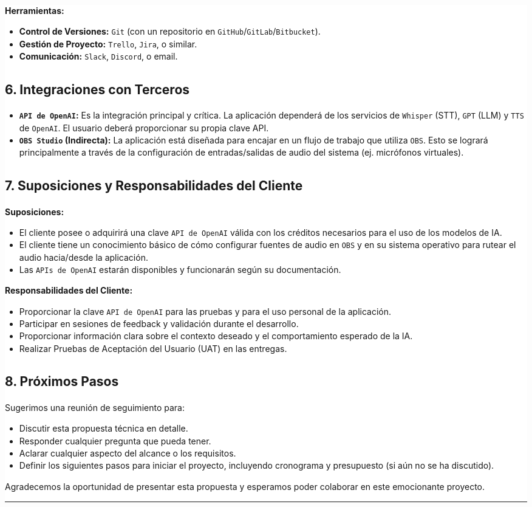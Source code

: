 **Herramientas:**

*   **Control de Versiones:** `Git` (con un repositorio en `GitHub`/`GitLab`/`Bitbucket`).
*   **Gestión de Proyecto:** `Trello`, `Jira`, o similar.
*   **Comunicación:** `Slack`, `Discord`, o email.

## 6. Integraciones con Terceros

*   **`API de OpenAI`:** Es la integración principal y crítica. La aplicación dependerá de los servicios de `Whisper` (STT), `GPT` (LLM) y `TTS` de `OpenAI`. El usuario deberá proporcionar su propia clave API.
*   **`OBS Studio` (Indirecta):** La aplicación está diseñada para encajar en un flujo de trabajo que utiliza `OBS`. Esto se logrará principalmente a través de la configuración de entradas/salidas de audio del sistema (ej. micrófonos virtuales).

## 7. Suposiciones y Responsabilidades del Cliente

**Suposiciones:**

*   El cliente posee o adquirirá una clave `API de OpenAI` válida con los créditos necesarios para el uso de los modelos de IA.
*   El cliente tiene un conocimiento básico de cómo configurar fuentes de audio en `OBS` y en su sistema operativo para rutear el audio hacia/desde la aplicación.
*   Las `APIs de OpenAI` estarán disponibles y funcionarán según su documentación.

**Responsabilidades del Cliente:**

*   Proporcionar la clave `API de OpenAI` para las pruebas y para el uso personal de la aplicación.
*   Participar en sesiones de feedback y validación durante el desarrollo.
*   Proporcionar información clara sobre el contexto deseado y el comportamiento esperado de la IA.
*   Realizar Pruebas de Aceptación del Usuario (UAT) en las entregas.

## 8. Próximos Pasos

Sugerimos una reunión de seguimiento para:

*   Discutir esta propuesta técnica en detalle.
*   Responder cualquier pregunta que pueda tener.
*   Aclarar cualquier aspecto del alcance o los requisitos.
*   Definir los siguientes pasos para iniciar el proyecto, incluyendo cronograma y presupuesto (si aún no se ha discutido).

Agradecemos la oportunidad de presentar esta propuesta y esperamos poder colaborar en este emocionante proyecto.

---
